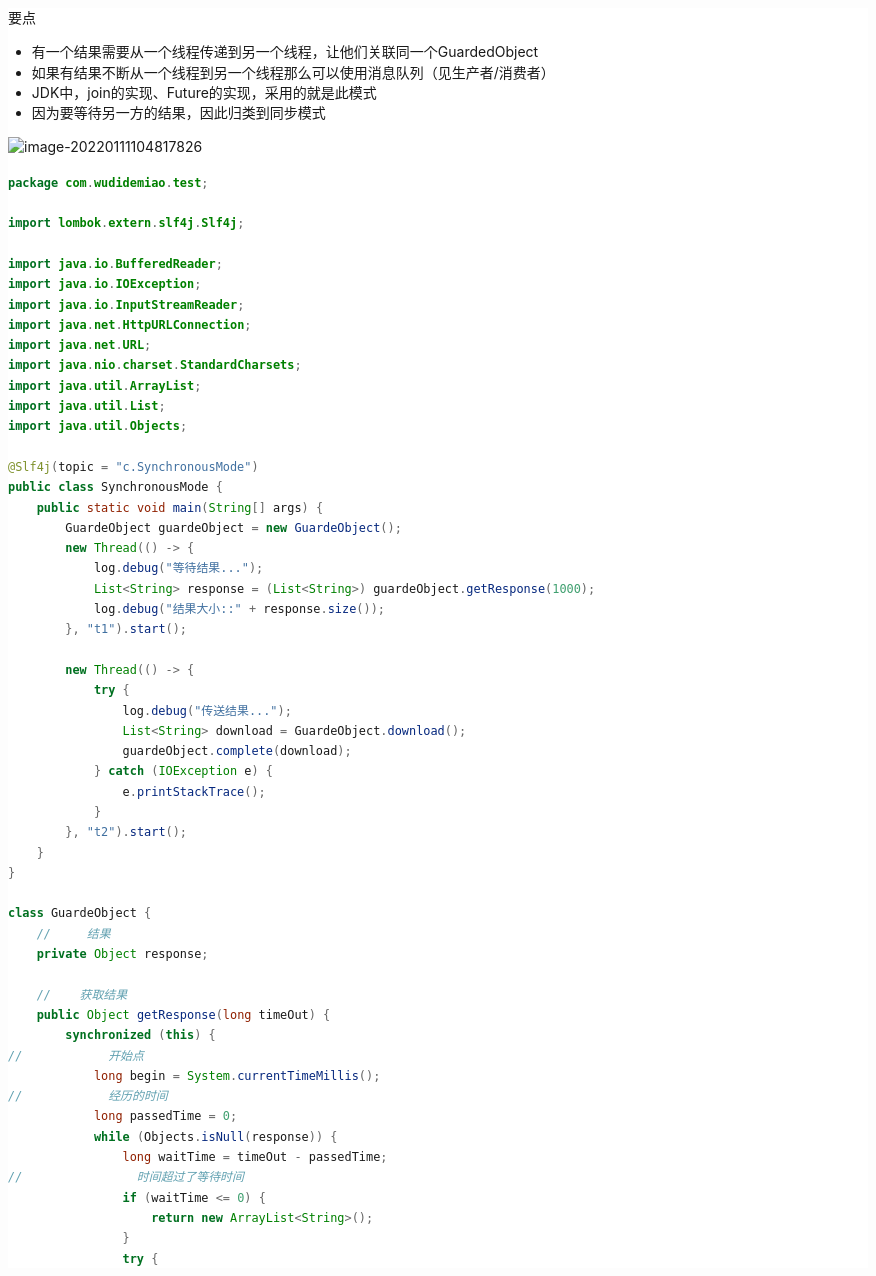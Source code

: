 要点

- 有一个结果需要从一个线程传递到另一个线程，让他们关联同一个GuardedObject
- 如果有结果不断从一个线程到另一个线程那么可以使用消息队列（见生产者/消费者）
- JDK中，join的实现、Future的实现，采用的就是此模式
- 因为要等待另一方的结果，因此归类到同步模式

![image-20220111104817826](https://gitee.com/xu_guo_dong/images/raw/master/img/image-20220111104817826.png)

```java
package com.wudidemiao.test;

import lombok.extern.slf4j.Slf4j;

import java.io.BufferedReader;
import java.io.IOException;
import java.io.InputStreamReader;
import java.net.HttpURLConnection;
import java.net.URL;
import java.nio.charset.StandardCharsets;
import java.util.ArrayList;
import java.util.List;
import java.util.Objects;

@Slf4j(topic = "c.SynchronousMode")
public class SynchronousMode {
    public static void main(String[] args) {
        GuardeObject guardeObject = new GuardeObject();
        new Thread(() -> {
            log.debug("等待结果...");
            List<String> response = (List<String>) guardeObject.getResponse(1000);
            log.debug("结果大小::" + response.size());
        }, "t1").start();

        new Thread(() -> {
            try {
                log.debug("传送结果...");
                List<String> download = GuardeObject.download();
                guardeObject.complete(download);
            } catch (IOException e) {
                e.printStackTrace();
            }
        }, "t2").start();
    }
}

class GuardeObject {
    //     结果
    private Object response;

    //    获取结果
    public Object getResponse(long timeOut) {
        synchronized (this) {
//            开始点 
            long begin = System.currentTimeMillis();
//            经历的时间
            long passedTime = 0;
            while (Objects.isNull(response)) {
                long waitTime = timeOut - passedTime;
//                时间超过了等待时间
                if (waitTime <= 0) {
                    return new ArrayList<String>();
                }
                try {
```